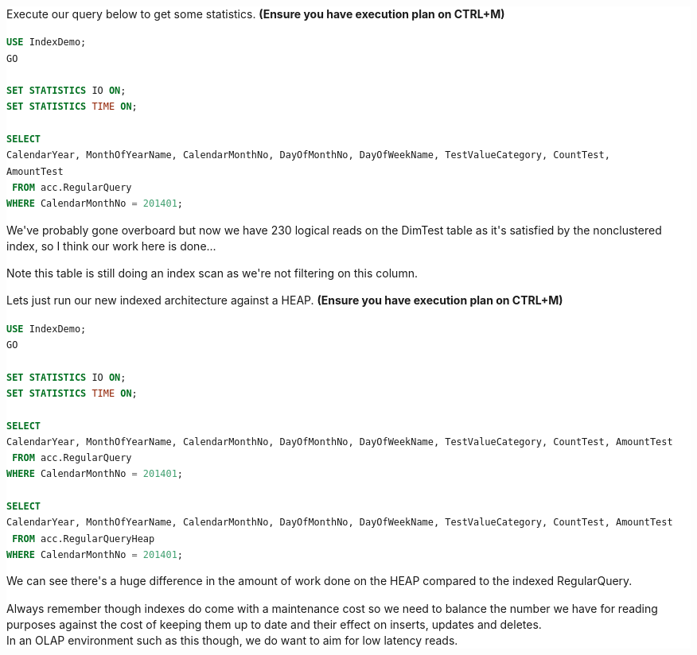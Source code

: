 
Execute our query below to get some statistics.
**(Ensure you have execution plan on CTRL+M)**

```sql
USE IndexDemo;
GO

SET STATISTICS IO ON;
SET STATISTICS TIME ON;

SELECT
CalendarYear, MonthOfYearName, CalendarMonthNo, DayOfMonthNo, DayOfWeekName, TestValueCategory, CountTest,
AmountTest
 FROM acc.RegularQuery
WHERE CalendarMonthNo = 201401;
```

We've probably gone overboard but now we have 230 logical reads on the DimTest table as it's satisfied by the nonclustered index, so I think our work here is done...

Note this table is still doing an index scan as we're not filtering on this column.

Lets just run our new indexed architecture against a HEAP.
**(Ensure you have execution plan on CTRL+M)**

```sql
USE IndexDemo;
GO

SET STATISTICS IO ON;
SET STATISTICS TIME ON;

SELECT
CalendarYear, MonthOfYearName, CalendarMonthNo, DayOfMonthNo, DayOfWeekName, TestValueCategory, CountTest, AmountTest
 FROM acc.RegularQuery
WHERE CalendarMonthNo = 201401;

SELECT
CalendarYear, MonthOfYearName, CalendarMonthNo, DayOfMonthNo, DayOfWeekName, TestValueCategory, CountTest, AmountTest
 FROM acc.RegularQueryHeap
WHERE CalendarMonthNo = 201401;

```

We can see there's a huge difference in the amount of work done on the HEAP compared to the indexed RegularQuery.

Always remember though indexes do come with a maintenance cost so we need to balance the number we have for reading purposes against the cost of keeping them up to date and their effect on inserts, updates and deletes.  
In an OLAP environment such as this though, we do want to aim for low latency reads.
